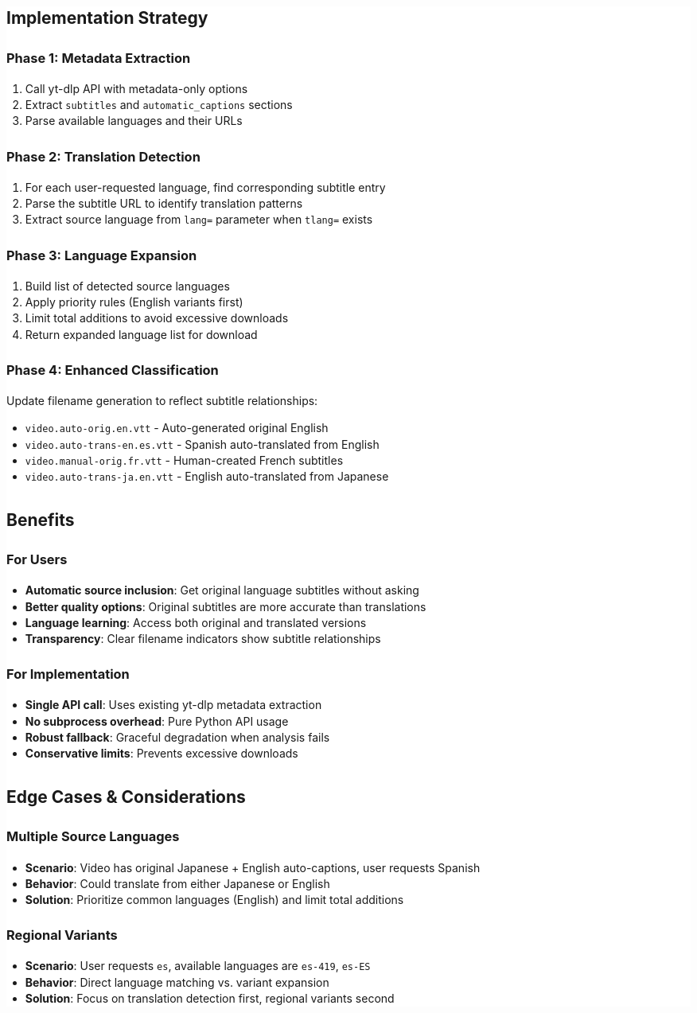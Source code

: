 ## Implementation Strategy

### Phase 1: Metadata Extraction
1. Call yt-dlp API with metadata-only options
2. Extract `subtitles` and `automatic_captions` sections
3. Parse available languages and their URLs

### Phase 2: Translation Detection
1. For each user-requested language, find corresponding subtitle entry
2. Parse the subtitle URL to identify translation patterns
3. Extract source language from `lang=` parameter when `tlang=` exists

### Phase 3: Language Expansion
1. Build list of detected source languages
2. Apply priority rules (English variants first)
3. Limit total additions to avoid excessive downloads
4. Return expanded language list for download

### Phase 4: Enhanced Classification
Update filename generation to reflect subtitle relationships:

- `video.auto-orig.en.vtt` - Auto-generated original English
- `video.auto-trans-en.es.vtt` - Spanish auto-translated from English
- `video.manual-orig.fr.vtt` - Human-created French subtitles
- `video.auto-trans-ja.en.vtt` - English auto-translated from Japanese

## Benefits

### For Users
- **Automatic source inclusion**: Get original language subtitles without asking
- **Better quality options**: Original subtitles are more accurate than translations
- **Language learning**: Access both original and translated versions
- **Transparency**: Clear filename indicators show subtitle relationships

### For Implementation
- **Single API call**: Uses existing yt-dlp metadata extraction
- **No subprocess overhead**: Pure Python API usage
- **Robust fallback**: Graceful degradation when analysis fails
- **Conservative limits**: Prevents excessive downloads

## Edge Cases & Considerations

### Multiple Source Languages
- **Scenario**: Video has original Japanese + English auto-captions, user requests Spanish
- **Behavior**: Could translate from either Japanese or English
- **Solution**: Prioritize common languages (English) and limit total additions

### Regional Variants
- **Scenario**: User requests `es`, available languages are `es-419`, `es-ES`
- **Behavior**: Direct language matching vs. variant expansion
- **Solution**: Focus on translation detection first, regional variants second
